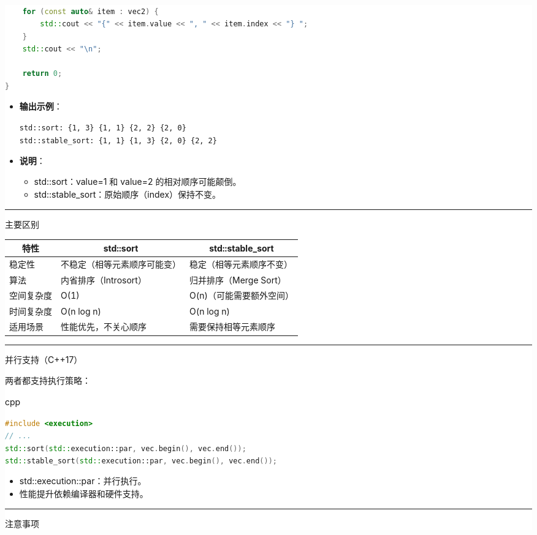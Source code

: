 ```cpp
    for (const auto& item : vec2) {
        std::cout << "{" << item.value << ", " << item.index << "} ";
    }
    std::cout << "\n";

    return 0;
}
```

- **输出示例**：

  ```text
  std::sort: {1, 3} {1, 1} {2, 2} {2, 0}
  std::stable_sort: {1, 1} {1, 3} {2, 0} {2, 2}
  ```

- **说明**：

  - std::sort：value=1 和 value=2 的相对顺序可能颠倒。
  - std::stable_sort：原始顺序（index）保持不变。

------

主要区别

| 特性       | std::sort                    | std::stable_sort         |
| ---------- | ---------------------------- | ------------------------ |
| 稳定性     | 不稳定（相等元素顺序可能变） | 稳定（相等元素顺序不变） |
| 算法       | 内省排序（Introsort）        | 归并排序（Merge Sort）   |
| 空间复杂度 | O(1)                         | O(n)（可能需要额外空间） |
| 时间复杂度 | O(n log n)                   | O(n log n)               |
| 适用场景   | 性能优先，不关心顺序         | 需要保持相等元素顺序     |

------

并行支持（C++17）

两者都支持执行策略：

cpp

```cpp
#include <execution>
// ...
std::sort(std::execution::par, vec.begin(), vec.end());
std::stable_sort(std::execution::par, vec.begin(), vec.end());
```

- std::execution::par：并行执行。
- 性能提升依赖编译器和硬件支持。

------

注意事项
